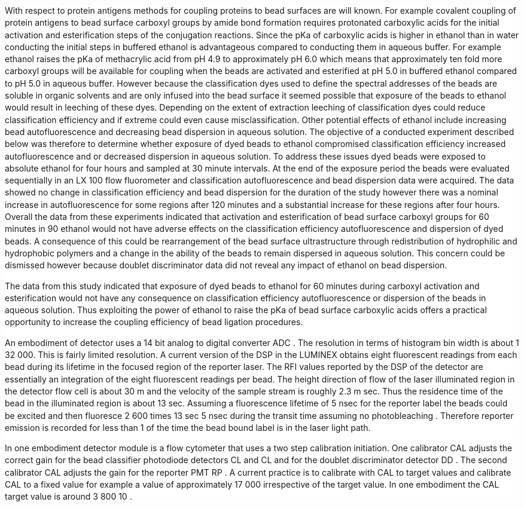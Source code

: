 With respect to protein antigens methods for coupling proteins to bead surfaces are will known. For example covalent coupling of protein antigens to bead surface carboxyl groups by amide bond formation requires protonated carboxylic acids for the initial activation and esterification steps of the conjugation reactions. Since the pKa of carboxylic acids is higher in ethanol than in water conducting the initial steps in buffered ethanol is advantageous compared to conducting them in aqueous buffer. For example ethanol raises the pKa of methacrylic acid from pH 4.9 to approximately pH 6.0 which means that approximately ten fold more carboxyl groups will be available for coupling when the beads are activated and esterified at pH 5.0 in buffered ethanol compared to pH 5.0 in aqueous buffer. However because the classification dyes used to define the spectral addresses of the beads are soluble in organic solvents and are only infused into the bead surface it seemed possible that exposure of the beads to ethanol would result in leeching of these dyes. Depending on the extent of extraction leeching of classification dyes could reduce classification efficiency and if extreme could even cause misclassification. Other potential effects of ethanol include increasing bead autofluorescence and decreasing bead dispersion in aqueous solution. The objective of a conducted experiment described below was therefore to determine whether exposure of dyed beads to ethanol compromised classification efficiency increased autofluorescence and or decreased dispersion in aqueous solution. To address these issues dyed beads were exposed to absolute ethanol for four hours and sampled at 30 minute intervals. At the end of the exposure period the beads were evaluated sequentially in an LX 100 flow fluorometer and classification autofluorescence and bead dispersion data were acquired. The data showed no change in classification efficiency and bead dispersion for the duration of the study however there was a nominal increase in autofluorescence for some regions after 120 minutes and a substantial increase for these regions after four hours. Overall the data from these experiments indicated that activation and esterification of bead surface carboxyl groups for 60 minutes in 90 ethanol would not have adverse effects on the classification efficiency autofluorescence and dispersion of dyed beads. A consequence of this could be rearrangement of the bead surface ultrastructure through redistribution of hydrophilic and hydrophobic polymers and a change in the ability of the beads to remain dispersed in aqueous solution. This concern could be dismissed however because doublet discriminator data did not reveal any impact of ethanol on bead dispersion.

The data from this study indicated that exposure of dyed beads to ethanol for 60 minutes during carboxyl activation and esterification would not have any consequence on classification efficiency autofluorescence or dispersion of the beads in aqueous solution. Thus exploiting the power of ethanol to raise the pKa of bead surface carboxylic acids offers a practical opportunity to increase the coupling efficiency of bead ligation procedures.

An embodiment of detector uses a 14 bit analog to digital converter ADC . The resolution in terms of histogram bin width is about 1 32 000. This is fairly limited resolution. A current version of the DSP in the LUMINEX obtains eight fluorescent readings from each bead during its lifetime in the focused region of the reporter laser. The RFI values reported by the DSP of the detector are essentially an integration of the eight fluorescent readings per bead. The height direction of flow of the laser illuminated region in the detector flow cell is about 30 m and the velocity of the sample stream is roughly 2.3 m sec. Thus the residence time of the bead in the illuminated region is about 13 sec. Assuming a fluorescence lifetime of 5 nsec for the reporter label the beads could be excited and then fluoresce 2 600 times 13 sec 5 nsec during the transit time assuming no photobleaching . Therefore reporter emission is recorded for less than 1 of the time the bead bound label is in the laser light path.

In one embodiment detector module is a flow cytometer that uses a two step calibration initiation. One calibrator CAL adjusts the correct gain for the bead classifier photodiode detectors CL and CL and for the doublet discriminator detector DD . The second calibrator CAL adjusts the gain for the reporter PMT RP . A current practice is to calibrate with CAL to target values and calibrate CAL to a fixed value for example a value of approximately 17 000 irrespective of the target value. In one embodiment the CAL target value is around 3 800 10 .
